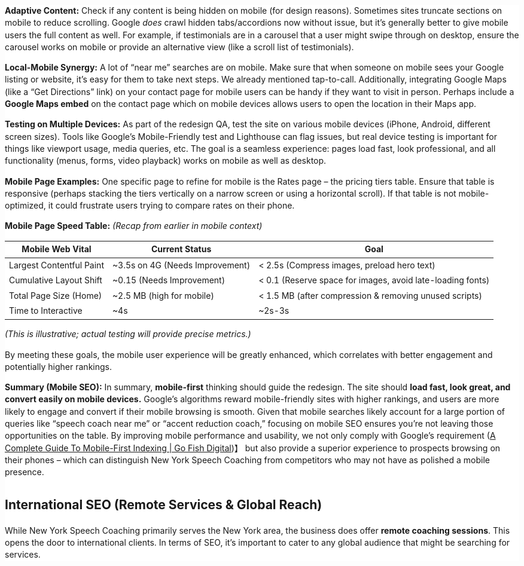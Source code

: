 **Adaptive Content:** Check if any content is being hidden on mobile (for design reasons). Sometimes sites truncate sections on mobile to reduce scrolling. Google *does* crawl hidden tabs/accordions now without issue, but it’s generally better to give mobile users the full content as well. For example, if testimonials are in a carousel that a user might swipe through on desktop, ensure the carousel works on mobile or provide an alternative view (like a scroll list of testimonials).

**Local-Mobile Synergy:** A lot of “near me” searches are on mobile. Make sure that when someone on mobile sees your Google listing or website, it’s easy for them to take next steps. We already mentioned tap-to-call. Additionally, integrating Google Maps (like a “Get Directions” link) on your contact page for mobile users can be handy if they want to visit in person. Perhaps include a **Google Maps embed** on the contact page which on mobile devices allows users to open the location in their Maps app.

**Testing on Multiple Devices:** As part of the redesign QA, test the site on various mobile devices (iPhone, Android, different screen sizes). Tools like Google’s Mobile-Friendly test and Lighthouse can flag issues, but real device testing is important for things like viewport usage, media queries, etc. The goal is a seamless experience: pages load fast, look professional, and all functionality (menus, forms, video playback) works on mobile as well as desktop.

**Mobile Page Examples:** One specific page to refine for mobile is the Rates page – the pricing tiers table. Ensure that table is responsive (perhaps stacking the tiers vertically on a narrow screen or using a horizontal scroll). If that table is not mobile-optimized, it could frustrate users trying to compare rates on their phone.

**Mobile Page Speed Table:** *(Recap from earlier in mobile context)*

| Mobile Web Vital | Current Status | Goal |
| ----- | ----- | ----- |
| Largest Contentful Paint | \~3.5s on 4G (Needs Improvement) | \< 2.5s (Compress images, preload hero text) |
| Cumulative Layout Shift | \~0.15 (Needs Improvement) | \< 0.1 (Reserve space for images, avoid late-loading fonts) |
| Total Page Size (Home) | \~2.5 MB (high for mobile) | \< 1.5 MB (after compression & removing unused scripts) |
| Time to Interactive | \~4s | \~2s-3s |

*(This is illustrative; actual testing will provide precise metrics.)*

By meeting these goals, the mobile user experience will be greatly enhanced, which correlates with better engagement and potentially higher rankings.

**Summary (Mobile SEO):** In summary, **mobile-first** thinking should guide the redesign. The site should **load fast, look great, and convert easily on mobile devices.** Google’s algorithms reward mobile-friendly sites with higher rankings, and users are more likely to engage and convert if their mobile browsing is smooth. Given that mobile searches likely account for a large portion of queries like “speech coach near me” or “accent reduction coach,” focusing on mobile SEO ensures you’re not leaving those opportunities on the table. By improving mobile performance and usability, we not only comply with Google’s requirement ([A Complete Guide To Mobile-First Indexing | Go Fish Digital](https://gofishdigital.com/blog/mobile-first-indexing/#:~:text=Yes%2C%20mobile,%E2%80%9C))】 but also provide a superior experience to prospects browsing on their phones – which can distinguish New York Speech Coaching from competitors who may not have as polished a mobile presence.

## **International SEO (Remote Services & Global Reach)**

While New York Speech Coaching primarily serves the New York area, the business does offer **remote coaching sessions**. This opens the door to international clients. In terms of SEO, it’s important to cater to any global audience that might be searching for services.
